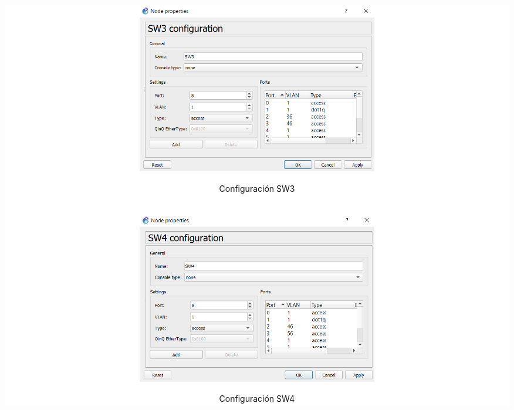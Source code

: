 <div align="center">
    <img src="./assets/images/Topo1/3.png" width="400">
    <p align="center">Configuración SW3</p>
</div>
<br/>

<div align="center">
    <img src="./assets/images/Topo1/4.png" width="400">
    <p align="center">Configuración SW4</p>
</div>
